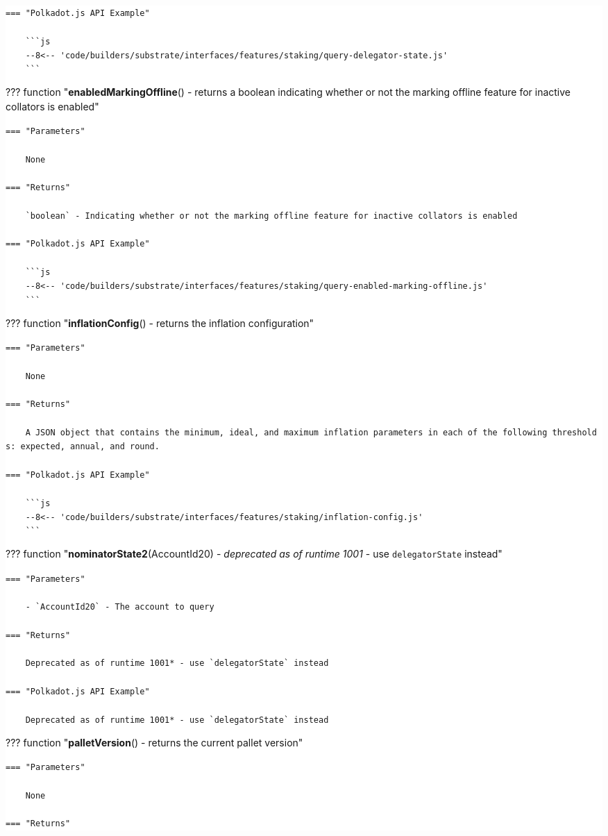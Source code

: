     === "Polkadot.js API Example"

        ```js
        --8<-- 'code/builders/substrate/interfaces/features/staking/query-delegator-state.js'
        ```

??? function "**enabledMarkingOffline**() - returns a boolean indicating whether or not the marking offline feature for inactive collators is enabled"

    === "Parameters"

        None

    === "Returns"

        `boolean` - Indicating whether or not the marking offline feature for inactive collators is enabled

    === "Polkadot.js API Example"

        ```js
        --8<-- 'code/builders/substrate/interfaces/features/staking/query-enabled-marking-offline.js'
        ```

??? function "**inflationConfig**() - returns the inflation configuration"

    === "Parameters"

        None

    === "Returns"

        A JSON object that contains the minimum, ideal, and maximum inflation parameters in each of the following thresholds: expected, annual, and round. 

    === "Polkadot.js API Example"

        ```js
        --8<-- 'code/builders/substrate/interfaces/features/staking/inflation-config.js'
        ```

??? function "**nominatorState2**(AccountId20) - *deprecated as of runtime 1001* - use `delegatorState` instead"

    === "Parameters"

        - `AccountId20` - The account to query

    === "Returns"

        Deprecated as of runtime 1001* - use `delegatorState` instead

    === "Polkadot.js API Example"

        Deprecated as of runtime 1001* - use `delegatorState` instead

??? function "**palletVersion**() - returns the current pallet version"

    === "Parameters"

        None

    === "Returns"

